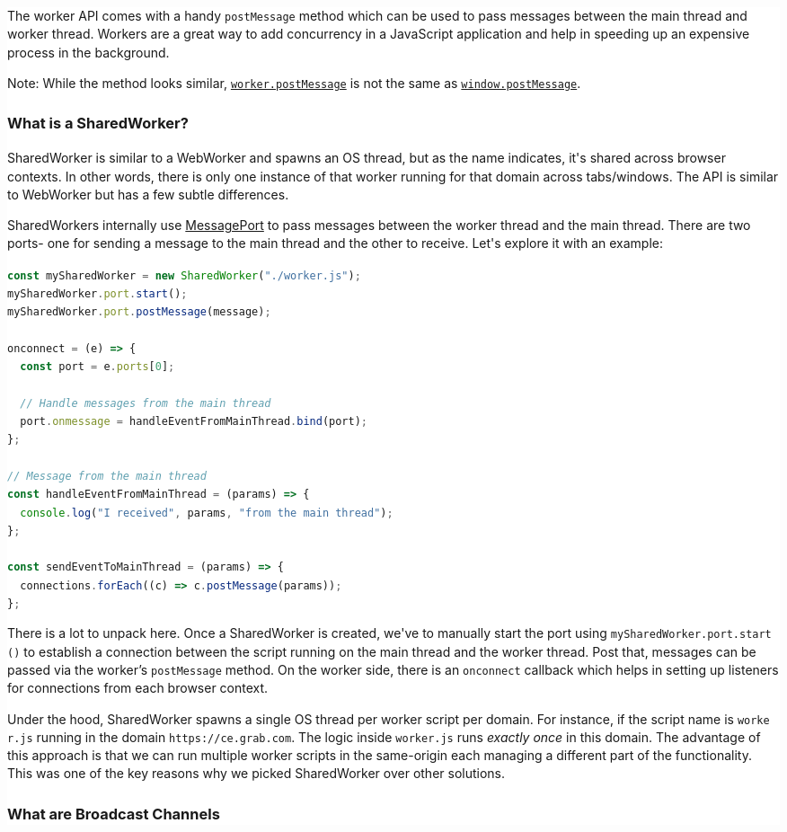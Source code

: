 The worker API comes with a handy `postMessage` method which can be used to pass messages between the main thread and worker thread. Workers are a great way to add concurrency in a JavaScript application and help in speeding up an expensive process in the background.

Note: While the method looks similar, [`worker.postMessage`](https://developer.mozilla.org/en-US/docs/Web/API/Worker/postMessage) is not the same as [`window.postMessage`](https://developer.mozilla.org/en-US/docs/Web/API/Window/postMessage).

### What is a SharedWorker?

SharedWorker is similar to a WebWorker and spawns an OS thread, but as the name indicates, it's shared across browser contexts. In other words, there is only one instance of that worker running for that domain across tabs/windows. The API is similar to WebWorker but has a few subtle differences.

SharedWorkers internally use [MessagePort](https://developer.mozilla.org/en-US/docs/Web/API/MessagePort) to pass messages between the worker thread and the main thread. There are two ports- one for sending a message to the main thread and the other to receive. Let's explore it with an example:

```js
const mySharedWorker = new SharedWorker("./worker.js");
mySharedWorker.port.start();
mySharedWorker.port.postMessage(message);

onconnect = (e) => {
  const port = e.ports[0];

  // Handle messages from the main thread
  port.onmessage = handleEventFromMainThread.bind(port);
};

// Message from the main thread
const handleEventFromMainThread = (params) => {
  console.log("I received", params, "from the main thread");
};

const sendEventToMainThread = (params) => {
  connections.forEach((c) => c.postMessage(params));
};
```

There is a lot to unpack here. Once a SharedWorker is created, we've to manually start the port using `mySharedWorker.port.start()` to establish a connection between the script running on the main thread and the worker thread. Post that, messages can be passed via the worker’s `postMessage` method. On the worker side, there is an `onconnect` callback which helps in setting up listeners for connections from each browser context.

Under the hood, SharedWorker spawns a single OS thread per worker script per domain. For instance, if the script name is `worker.js` running in the domain `https://ce.grab.com`. The logic inside `worker.js` runs _exactly once_ in this domain. The advantage of this approach is that we can run multiple worker scripts in the same-origin each managing a different part of the functionality. This was one of the key reasons why we picked SharedWorker over other solutions.

### What are Broadcast Channels
